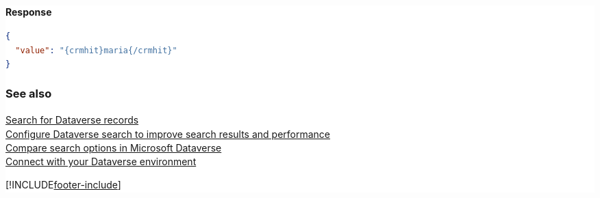 **Response**

```json
{
  "value": "{crmhit}maria{/crmhit}"
}
```

### See also

[Search for Dataverse records](overview.md)<br />
[Configure Dataverse search to improve search results and performance](/power-platform/admin/configure-relevance-search-organization)<br />
[Compare search options in Microsoft Dataverse](../../../user/search.md)<br />
[Connect with your Dataverse environment](../webapi/setup-postman-environment.md#connect-with-your-dataverse-environment)<br />

[!INCLUDE[footer-include](../../../includes/footer-banner.md)]
